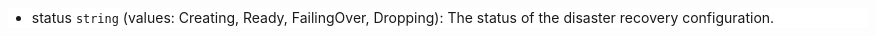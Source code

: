   * status `string` (values: Creating, Ready, FailingOver, Dropping): The status of the disaster recovery configuration.


